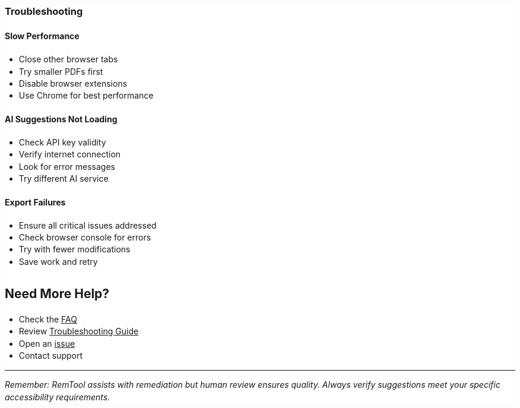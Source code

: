 ### Troubleshooting

#### Slow Performance
- Close other browser tabs
- Try smaller PDFs first
- Disable browser extensions
- Use Chrome for best performance

#### AI Suggestions Not Loading
- Check API key validity
- Verify internet connection
- Look for error messages
- Try different AI service

#### Export Failures
- Ensure all critical issues addressed
- Check browser console for errors
- Try with fewer modifications
- Save work and retry

## Need More Help?

- Check the [FAQ](FAQ.md)
- Review [Troubleshooting Guide](TROUBLESHOOTING.md)
- Open an [issue](https://github.com/redmorestudio/remtool/issues)
- Contact support

---

*Remember: RemTool assists with remediation but human review ensures quality. Always verify suggestions meet your specific accessibility requirements.*